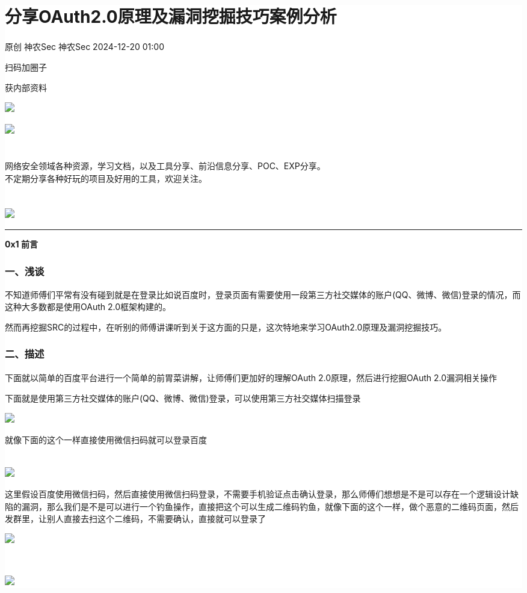 #  分享OAuth2.0原理及漏洞挖掘技巧案例分析   
原创 神农Sec  神农Sec   2024-12-20 01:00  
  
扫码加圈子  
  
获内部资料  
  
![](https://mmbiz.qpic.cn/sz_mmbiz_jpg/b7iaH1LtiaKWXLicr9MthUBGib1nvDibDT4r6iaK4cQvn56iako5nUwJ9MGiaXFdhNMurGdFLqbD9Rs3QxGrHTAsWKmc1w/640?wx_fmt=jpeg&from=appmsg "")  
  
  
![](https://mmbiz.qpic.cn/mmbiz_png/b96CibCt70iaaJcib7FH02wTKvoHALAMw4fchVnBLMw4kTQ7B9oUy0RGfiacu34QEZgDpfia0sVmWrHcDZCV1Na5wDQ/640?wx_fmt=png&wxfrom=13&wx_lazy=1&wx_co=1&tp=wxpic "")  
  
  
#   
  
网络安全领域各种资源，学习文档，以及工具分享、前沿信息分享、POC、EXP分享。  
不定期分享各种好玩的项目及好用的工具，欢迎关注。  
#   
  
  
  
  
![](https://mmbiz.qpic.cn/mmbiz_png/iabIwdjuHp2VkevXU9Iiad0pl0dnkk6GmAQNiaqmb1kKX2NGKhaGF7m8UicdyCp9agykgzj7pNN1oEw4b3QLvFbibzQ/640?wx_fmt=png&from=appmsg&wxfrom=13&wx_lazy=1&wx_co=1&tp=wxpic "")  
  
****  
**0x1 前言**  
### 一、浅谈  
  
不知道师傅们平常有没有碰到就是在登录比如说百度时，登录页面有需要使用一段第三方社交媒体的账户(QQ、微博、微信)登录的情况，而这种大多数都是使用OAuth 2.0框架构建的。  
  
然而再挖掘SRC的过程中，在听别的师傅讲课听到关于这方面的只是，这次特地来学习OAuth2.0原理及漏洞挖掘技巧。  
  
### 二、描述  
  
下面就以简单的百度平台进行一个简单的前胃菜讲解，让师傅们更加好的理解OAuth 2.0原理，然后进行挖掘OAuth 2.0漏洞相关操作  
  
下面就是使用第三方社交媒体的账户(QQ、微博、微信)登录，可以使用第三方社交媒体扫描登录  
  
  
![](https://mmbiz.qpic.cn/sz_mmbiz_png/b7iaH1LtiaKWUH1m18TI8PqfKdaicE1XfXUbe7JyXWfQmLJGx0CXS33g1Liaic8bTgnnj5ZV265CUyvA8NxWomiaTx4w/640?wx_fmt=png "")  
  
  
就像下面的这个一样直接使用微信扫码就可以登录百度  
      
  
![](https://mmbiz.qpic.cn/sz_mmbiz_png/b7iaH1LtiaKWUH1m18TI8PqfKdaicE1XfXU1RoDaNbtMx3EibTW2whU6tiaLPRiafInIa7Sev5eYtVpmYib1OA1xicCrgA/640?wx_fmt=png "")  
  
  
这里假设百度使用微信扫码，然后直接使用微信扫码登录，不需要手机验证点击确认登录，那么师傅们想想是不是可以存在一个逻辑设计缺陷的漏洞，那么我们是不是可以进行一个钓鱼操作，直接把这个可以生成二维码钓鱼，就像下面的这个一样，做个恶意的二维码页面，然后发群里，让别人直接去扫这个二维码，不需要确认，直接就可以登录了  
  
![](https://mmbiz.qpic.cn/sz_mmbiz_png/b7iaH1LtiaKWUH1m18TI8PqfKdaicE1XfXUibGUMV0tGEge7QbjquLhiabsR5Kbp4R240OhsVsehy3pR1uDaenEs3JQ/640?wx_fmt=png "")  
  
             
  
  
![](https://mmbiz.qpic.cn/mmbiz_png/iabIwdjuHp2VkevXU9Iiad0pl0dnkk6GmAQNiaqmb1kKX2NGKhaGF7m8UicdyCp9agykgzj7pNN1oEw4b3QLvFbibzQ/640?wx_fmt=png&from=appmsg&wxfrom=13&wx_lazy=1&wx_co=1&tp=wxpic "")  
  